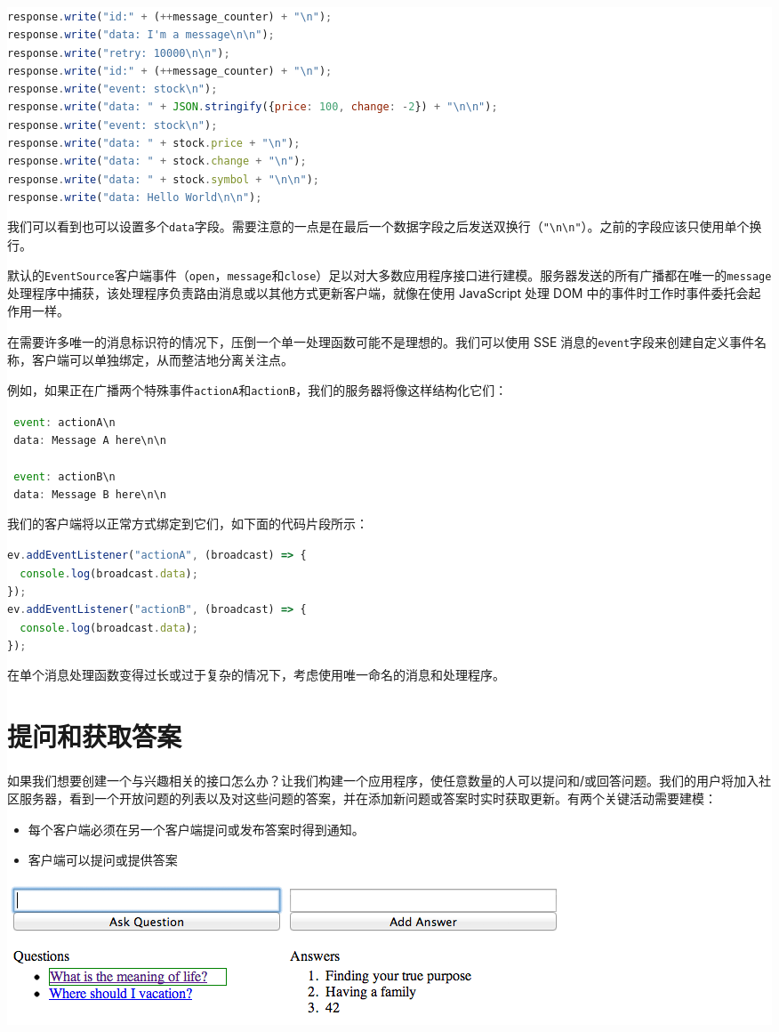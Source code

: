 ```js
response.write("id:" + (++message_counter) + "\n");
response.write("data: I'm a message\n\n");
response.write("retry: 10000\n\n");
response.write("id:" + (++message_counter) + "\n");
response.write("event: stock\n");
response.write("data: " + JSON.stringify({price: 100, change: -2}) + "\n\n");
response.write("event: stock\n");
response.write("data: " + stock.price + "\n");
response.write("data: " + stock.change + "\n");
response.write("data: " + stock.symbol + "\n\n");
response.write("data: Hello World\n\n");
```

我们可以看到也可以设置多个`data`字段。需要注意的一点是在最后一个数据字段之后发送双换行（`"\n\n"`）。之前的字段应该只使用单个换行。

默认的`EventSource`客户端事件（`open`，`message`和`close`）足以对大多数应用程序接口进行建模。服务器发送的所有广播都在唯一的`message`处理程序中捕获，该处理程序负责路由消息或以其他方式更新客户端，就像在使用 JavaScript 处理 DOM 中的事件时工作时事件委托会起作用一样。

在需要许多唯一的消息标识符的情况下，压倒一个单一处理函数可能不是理想的。我们可以使用 SSE 消息的`event`字段来创建自定义事件名称，客户端可以单独绑定，从而整洁地分离关注点。

例如，如果正在广播两个特殊事件`actionA`和`actionB`，我们的服务器将像这样结构化它们：

```js
 event: actionA\n
 data: Message A here\n\n

 event: actionB\n
 data: Message B here\n\n
```

我们的客户端将以正常方式绑定到它们，如下面的代码片段所示：

```js
ev.addEventListener("actionA", (broadcast) => {
  console.log(broadcast.data);
});
ev.addEventListener("actionB", (broadcast) => {
  console.log(broadcast.data);
}); 
```

在单个消息处理函数变得过长或过于复杂的情况下，考虑使用唯一命名的消息和处理程序。

# 提问和获取答案

如果我们想要创建一个与兴趣相关的接口怎么办？让我们构建一个应用程序，使任意数量的人可以提问和/或回答问题。我们的用户将加入社区服务器，看到一个开放问题的列表以及对这些问题的答案，并在添加新问题或答案时实时获取更新。有两个关键活动需要建模：

+   每个客户端必须在另一个客户端提问或发布答案时得到通知。

+   客户端可以提问或提供答案

![](img/1d168c9c-c488-4c1d-b08b-5f7910f26b61.png)
